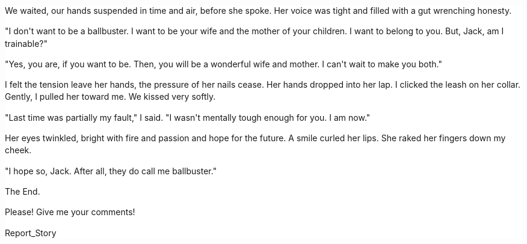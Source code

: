  We waited, our hands suspended in time and air, before she spoke. Her voice was tight and filled with a gut wrenching honesty. 

 "I don't want to be a ballbuster. I want to be your wife and the mother of your children. I want to belong to you. But, Jack, am I trainable?" 

 "Yes, you are, if you want to be. Then, you will be a wonderful wife and mother. I can't wait to make you both." 

 I felt the tension leave her hands, the pressure of her nails cease. Her hands dropped into her lap. I clicked the leash on her collar. Gently, I pulled her toward me. We kissed very softly. 

 "Last time was partially my fault," I said. "I wasn't mentally tough enough for you. I am now." 

 Her eyes twinkled, bright with fire and passion and hope for the future. A smile curled her lips. She raked her fingers down my cheek. 

 "I hope so, Jack. After all, they do call me ballbuster." 

 The End. 

 Please! Give me your comments! 

 Report_Story 